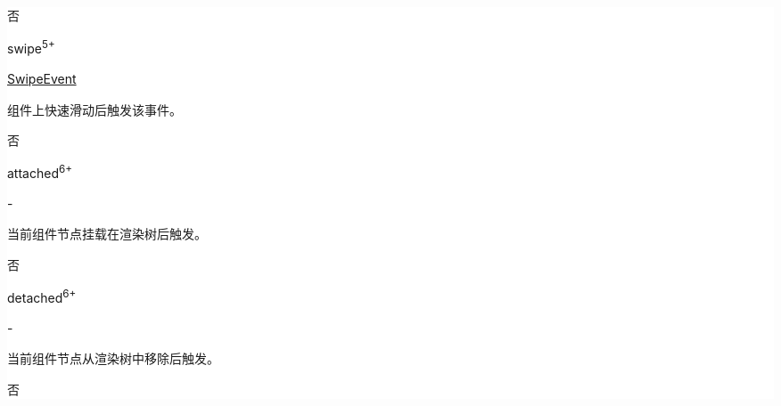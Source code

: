 <td class="cellrowborder" valign="top" width="19.451945194519453%" headers="mcps1.1.5.1.4 "><p id="zh-cn_topic_0000001173324611_p19655530173713"><a name="zh-cn_topic_0000001173324611_p19655530173713"></a><a name="zh-cn_topic_0000001173324611_p19655530173713"></a>否</p>
</td>
</tr>
<tr id="zh-cn_topic_0000001173324611_row117014569616"><td class="cellrowborder" valign="top" width="14.96149614961496%" headers="mcps1.1.5.1.1 "><p id="zh-cn_topic_0000001173324611_p12706561061"><a name="zh-cn_topic_0000001173324611_p12706561061"></a><a name="zh-cn_topic_0000001173324611_p12706561061"></a>swipe<sup id="zh-cn_topic_0000001173324611_sup35424382912"><a name="zh-cn_topic_0000001173324611_sup35424382912"></a><a name="zh-cn_topic_0000001173324611_sup35424382912"></a>5+</sup></p>
</td>
<td class="cellrowborder" valign="top" width="20.242024202420243%" headers="mcps1.1.5.1.2 "><p id="zh-cn_topic_0000001173324611_p11711056161"><a name="zh-cn_topic_0000001173324611_p11711056161"></a><a name="zh-cn_topic_0000001173324611_p11711056161"></a><a href="#zh-cn_topic_0000001173324611_table111811577714">SwipeEvent</a></p>
</td>
<td class="cellrowborder" valign="top" width="45.34453445344535%" headers="mcps1.1.5.1.3 "><p id="zh-cn_topic_0000001173324611_p2711556162"><a name="zh-cn_topic_0000001173324611_p2711556162"></a><a name="zh-cn_topic_0000001173324611_p2711556162"></a>组件上快速滑动后触发该事件。</p>
</td>
<td class="cellrowborder" valign="top" width="19.451945194519453%" headers="mcps1.1.5.1.4 "><p id="zh-cn_topic_0000001173324611_p172818312393"><a name="zh-cn_topic_0000001173324611_p172818312393"></a><a name="zh-cn_topic_0000001173324611_p172818312393"></a>否</p>
</td>
</tr>
<tr id="zh-cn_topic_0000001173324611_row4761236154510"><td class="cellrowborder" valign="top" width="14.96149614961496%" headers="mcps1.1.5.1.1 "><p id="zh-cn_topic_0000001173324611_p1976143617459"><a name="zh-cn_topic_0000001173324611_p1976143617459"></a><a name="zh-cn_topic_0000001173324611_p1976143617459"></a>attached<sup id="zh-cn_topic_0000001173324611_sup1479243510549"><a name="zh-cn_topic_0000001173324611_sup1479243510549"></a><a name="zh-cn_topic_0000001173324611_sup1479243510549"></a><span>6+</span></sup></p>
</td>
<td class="cellrowborder" valign="top" width="20.242024202420243%" headers="mcps1.1.5.1.2 "><p id="zh-cn_topic_0000001173324611_p876293613452"><a name="zh-cn_topic_0000001173324611_p876293613452"></a><a name="zh-cn_topic_0000001173324611_p876293613452"></a>-</p>
</td>
<td class="cellrowborder" valign="top" width="45.34453445344535%" headers="mcps1.1.5.1.3 "><p id="zh-cn_topic_0000001173324611_p676263610459"><a name="zh-cn_topic_0000001173324611_p676263610459"></a><a name="zh-cn_topic_0000001173324611_p676263610459"></a>当前组件节点挂载在渲染树后触发。</p>
</td>
<td class="cellrowborder" valign="top" width="19.451945194519453%" headers="mcps1.1.5.1.4 "><p id="zh-cn_topic_0000001173324611_p79471756173019"><a name="zh-cn_topic_0000001173324611_p79471756173019"></a><a name="zh-cn_topic_0000001173324611_p79471756173019"></a>否</p>
</td>
</tr>
<tr id="zh-cn_topic_0000001173324611_row37951541194613"><td class="cellrowborder" valign="top" width="14.96149614961496%" headers="mcps1.1.5.1.1 "><p id="zh-cn_topic_0000001173324611_p12796641204612"><a name="zh-cn_topic_0000001173324611_p12796641204612"></a><a name="zh-cn_topic_0000001173324611_p12796641204612"></a>detached<sup id="zh-cn_topic_0000001173324611_sup18566163910540"><a name="zh-cn_topic_0000001173324611_sup18566163910540"></a><a name="zh-cn_topic_0000001173324611_sup18566163910540"></a><span>6+</span></sup></p>
</td>
<td class="cellrowborder" valign="top" width="20.242024202420243%" headers="mcps1.1.5.1.2 "><p id="zh-cn_topic_0000001173324611_p177961241154618"><a name="zh-cn_topic_0000001173324611_p177961241154618"></a><a name="zh-cn_topic_0000001173324611_p177961241154618"></a>-</p>
</td>
<td class="cellrowborder" valign="top" width="45.34453445344535%" headers="mcps1.1.5.1.3 "><p id="zh-cn_topic_0000001173324611_p9796124114612"><a name="zh-cn_topic_0000001173324611_p9796124114612"></a><a name="zh-cn_topic_0000001173324611_p9796124114612"></a>当前组件节点从渲染树中移除后触发。</p>
</td>
<td class="cellrowborder" valign="top" width="19.451945194519453%" headers="mcps1.1.5.1.4 "><p id="zh-cn_topic_0000001173324611_p2947105614304"><a name="zh-cn_topic_0000001173324611_p2947105614304"></a><a name="zh-cn_topic_0000001173324611_p2947105614304"></a>否</p>
</td>